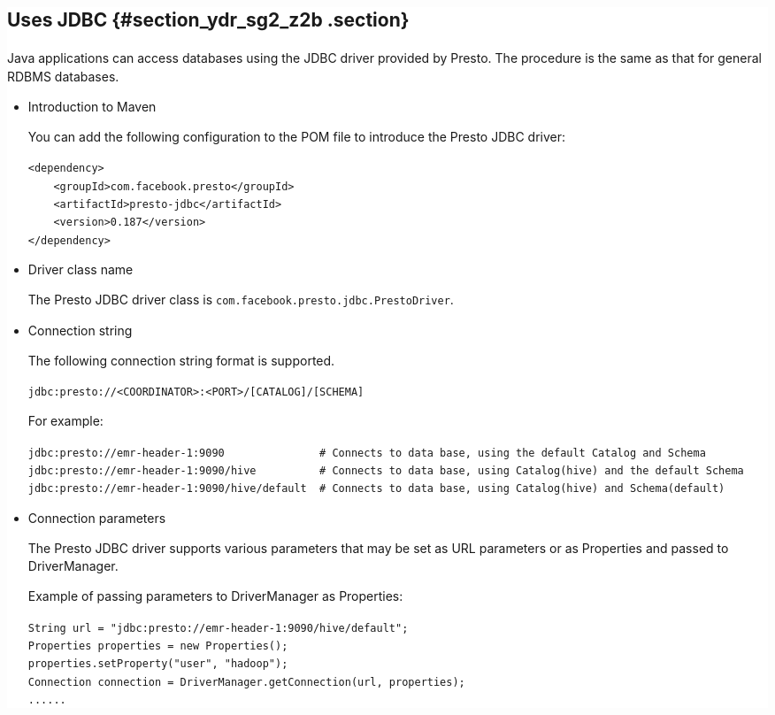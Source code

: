 ```
```

## Uses JDBC {#section_ydr_sg2_z2b .section}

Java applications can access databases using the JDBC driver provided by Presto. The procedure is the same as that for general RDBMS databases.

-   Introduction to Maven

    You can add the following configuration to the POM file to introduce the Presto JDBC driver:

    ```
    <dependency>
        <groupId>com.facebook.presto</groupId>
        <artifactId>presto-jdbc</artifactId>
        <version>0.187</version>
    </dependency>
    ```

-   Driver class name

    The Presto JDBC driver class is `com.facebook.presto.jdbc.PrestoDriver`.

-   Connection string

    The following connection string format is supported.

    ```
    jdbc:presto://<COORDINATOR>:<PORT>/[CATALOG]/[SCHEMA]
    ```

    For example:

    ```
    jdbc:presto://emr-header-1:9090               # Connects to data base, using the default Catalog and Schema
    jdbc:presto://emr-header-1:9090/hive          # Connects to data base, using Catalog(hive) and the default Schema
    jdbc:presto://emr-header-1:9090/hive/default  # Connects to data base, using Catalog(hive) and Schema(default)
    ```

-   Connection parameters

    The Presto JDBC driver supports various parameters that may be set as URL parameters or as Properties and passed to DriverManager.

    Example of passing parameters to DriverManager as Properties:

    ```
    String url = "jdbc:presto://emr-header-1:9090/hive/default";
    Properties properties = new Properties();
    properties.setProperty("user", "hadoop");
    Connection connection = DriverManager.getConnection(url, properties);
    ......
    ```
